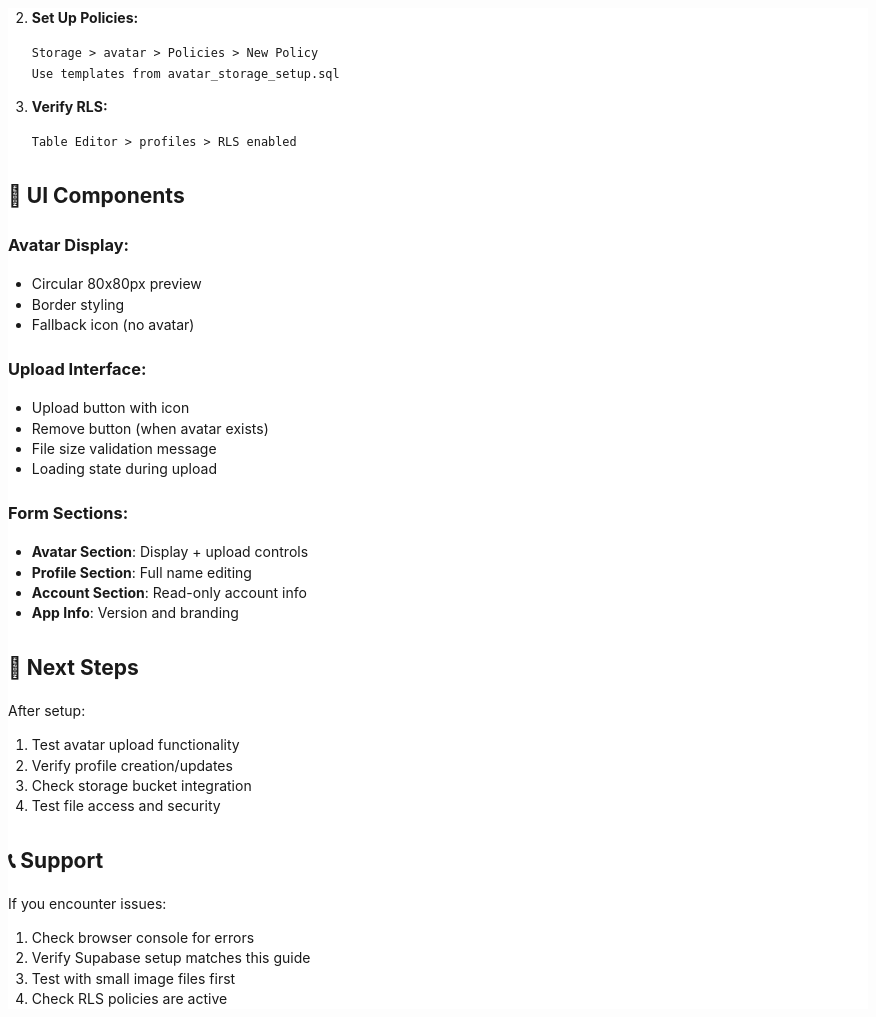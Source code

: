 2. **Set Up Policies:**
   ```
   Storage > avatar > Policies > New Policy
   Use templates from avatar_storage_setup.sql
   ```

3. **Verify RLS:**
   ```
   Table Editor > profiles > RLS enabled
   ```

## 📱 UI Components

### Avatar Display:
- Circular 80x80px preview
- Border styling
- Fallback icon (no avatar)

### Upload Interface:
- Upload button with icon
- Remove button (when avatar exists)
- File size validation message
- Loading state during upload

### Form Sections:
- **Avatar Section**: Display + upload controls
- **Profile Section**: Full name editing
- **Account Section**: Read-only account info
- **App Info**: Version and branding

## 🚀 Next Steps

After setup:
1. Test avatar upload functionality
2. Verify profile creation/updates
3. Check storage bucket integration
4. Test file access and security

## 📞 Support

If you encounter issues:
1. Check browser console for errors
2. Verify Supabase setup matches this guide
3. Test with small image files first
4. Check RLS policies are active
